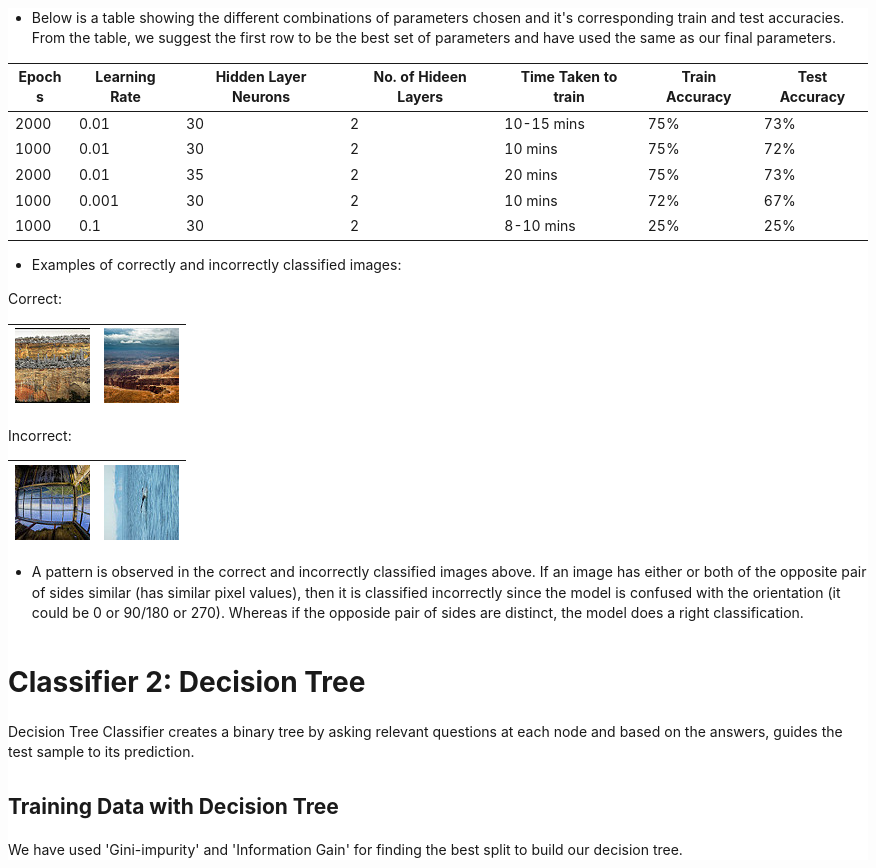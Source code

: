 * Below is a table showing the different combinations of parameters chosen and it's corresponding train and test accuracies. From the table, we suggest the first row to be the best set of parameters and have used the same as our final parameters.

| Epochs | Learning Rate | Hidden Layer Neurons | No. of Hideen Layers | Time Taken to train | Train Accuracy | Test Accuracy |
|--------|---------------|----------------------|----------------------|---------------------|----------------|---------------|
| 2000   | 0.01          | 30                   | 2                    | 10-15 mins          | 75%            | 73%           |
| 1000   | 0.01          | 30                   | 2                    | 10 mins             | 75%            | 72%           |
| 2000   | 0.01          | 35                   | 2                    | 20 mins             | 75%            | 73%           |
| 1000   | 0.001         | 30                   | 2                    | 10 mins             | 72%            | 67%           |
| 1000   | 0.1           | 30                   | 2                    | 8-10 mins           | 25%            | 25%           |



* Examples of correctly and incorrectly classified images:

Correct:

| ![](10008707066.jpg)| ![](10099910984.jpg)
|:---:|:---:|

Incorrect:

| ![](9944682215.jpg)| ![](9995085083.jpg)
|:---:|:---:|

* A pattern is observed in the correct and incorrectly classified images above. If an image has either or both of the opposite pair of sides similar (has similar pixel values), then it is classified incorrectly since the model is confused with the orientation (it could be 0 or 90/180 or 270). Whereas if the opposide pair of sides are distinct, the model does a right classification.

# Classifier 2: Decision Tree
Decision Tree Classifier creates a binary tree by asking relevant questions at each node and based on the answers, guides the test sample to its prediction.
## Training Data with Decision Tree
We have used 'Gini-impurity' and 'Information Gain' for finding the best split to build our decision tree.
